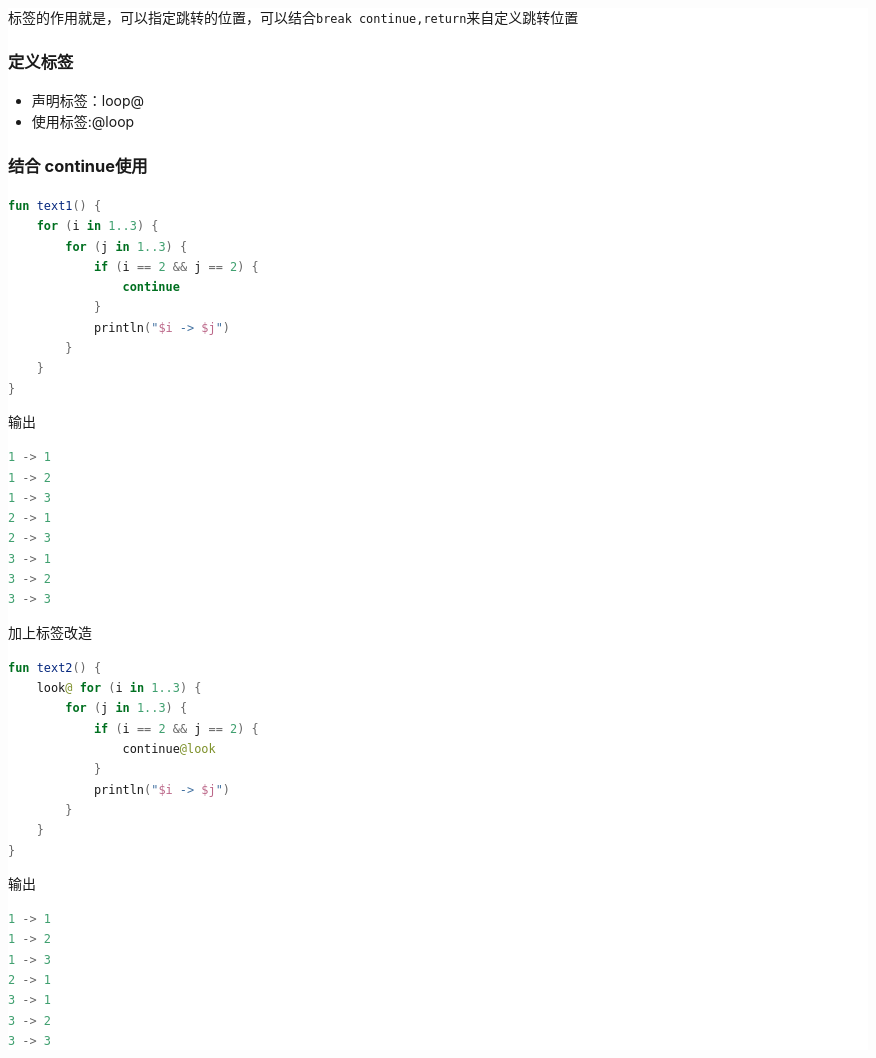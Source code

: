 标签的作用就是，可以指定跳转的位置，可以结合`break continue,return`来自定义跳转位置

### 定义标签

* 声明标签：loop@
* 使用标签:@loop


### 结合 continue使用

```kotlin
fun text1() {
    for (i in 1..3) {
        for (j in 1..3) {
            if (i == 2 && j == 2) {
                continue
            }
            println("$i -> $j")
        }
    }
}
```
输出

```kotlin
1 -> 1
1 -> 2
1 -> 3
2 -> 1
2 -> 3
3 -> 1
3 -> 2
3 -> 3
```
加上标签改造

```kotlin
fun text2() {
    look@ for (i in 1..3) {
        for (j in 1..3) {
            if (i == 2 && j == 2) {
                continue@look
            }
            println("$i -> $j")
        }
    }
}
```
输出

```kotlin
1 -> 1
1 -> 2
1 -> 3
2 -> 1
3 -> 1
3 -> 2
3 -> 3
```
